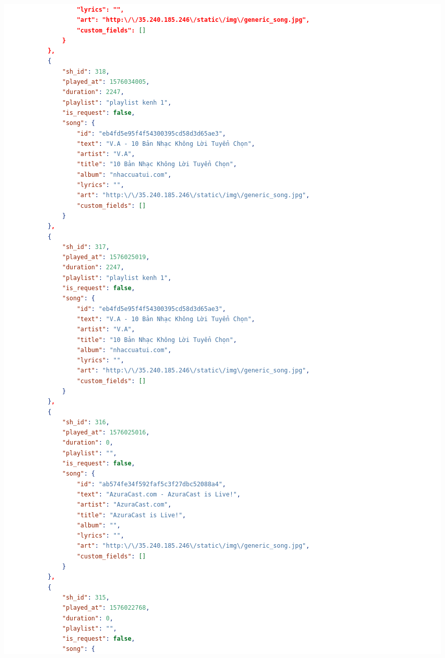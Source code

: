 ```json
                    "lyrics": "",
                    "art": "http:\/\/35.240.185.246\/static\/img\/generic_song.jpg",
                    "custom_fields": []
                }
            },
            {
                "sh_id": 318,
                "played_at": 1576034005,
                "duration": 2247,
                "playlist": "playlist kenh 1",
                "is_request": false,
                "song": {
                    "id": "eb4fd5e95f4f54300395cd58d3d65ae3",
                    "text": "V.A - 10 Bản Nhạc Không Lời Tuyển Chọn",
                    "artist": "V.A",
                    "title": "10 Bản Nhạc Không Lời Tuyển Chọn",
                    "album": "nhaccuatui.com",
                    "lyrics": "",
                    "art": "http:\/\/35.240.185.246\/static\/img\/generic_song.jpg",
                    "custom_fields": []
                }
            },
            {
                "sh_id": 317,
                "played_at": 1576025019,
                "duration": 2247,
                "playlist": "playlist kenh 1",
                "is_request": false,
                "song": {
                    "id": "eb4fd5e95f4f54300395cd58d3d65ae3",
                    "text": "V.A - 10 Bản Nhạc Không Lời Tuyển Chọn",
                    "artist": "V.A",
                    "title": "10 Bản Nhạc Không Lời Tuyển Chọn",
                    "album": "nhaccuatui.com",
                    "lyrics": "",
                    "art": "http:\/\/35.240.185.246\/static\/img\/generic_song.jpg",
                    "custom_fields": []
                }
            },
            {
                "sh_id": 316,
                "played_at": 1576025016,
                "duration": 0,
                "playlist": "",
                "is_request": false,
                "song": {
                    "id": "ab574fe34f592faf5c3f27dbc52088a4",
                    "text": "AzuraCast.com - AzuraCast is Live!",
                    "artist": "AzuraCast.com",
                    "title": "AzuraCast is Live!",
                    "album": "",
                    "lyrics": "",
                    "art": "http:\/\/35.240.185.246\/static\/img\/generic_song.jpg",
                    "custom_fields": []
                }
            },
            {
                "sh_id": 315,
                "played_at": 1576022768,
                "duration": 0,
                "playlist": "",
                "is_request": false,
                "song": {
```